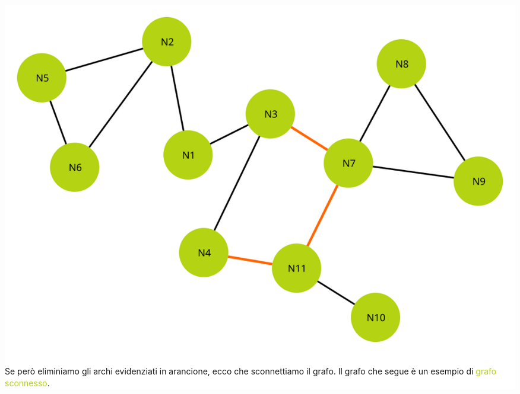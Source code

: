 <div style="text-align: center"><img src="/media/images/connectedgraph.svg" /></div>

Se però eliminiamo gli archi evidenziati in arancione, ecco che sconnettiamo il grafo. Il grafo che segue è un esempio di <font color="#b3d313">grafo sconnesso</font>.
